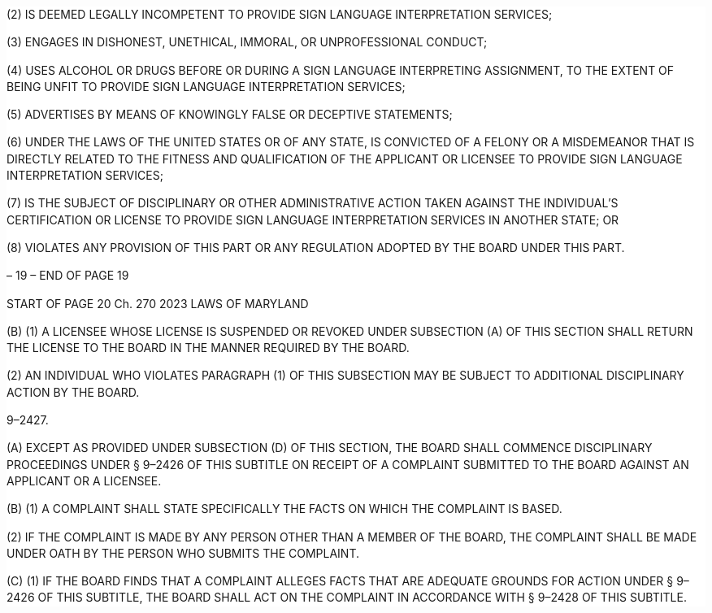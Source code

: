 (2) IS DEEMED LEGALLY INCOMPETENT TO PROVIDE SIGN LANGUAGE
INTERPRETATION SERVICES;

(3) ENGAGES IN DISHONEST, UNETHICAL, IMMORAL, OR
UNPROFESSIONAL CONDUCT;

(4) USES ALCOHOL OR DRUGS BEFORE OR DURING A SIGN LANGUAGE
INTERPRETING ASSIGNMENT, TO THE EXTENT OF BEING UNFIT TO PROVIDE SIGN
LANGUAGE INTERPRETATION SERVICES;

(5) ADVERTISES BY MEANS OF KNOWINGLY FALSE OR DECEPTIVE
STATEMENTS;

(6) UNDER THE LAWS OF THE UNITED STATES OR OF ANY STATE, IS
CONVICTED OF A FELONY OR A MISDEMEANOR THAT IS DIRECTLY RELATED TO THE
FITNESS AND QUALIFICATION OF THE APPLICANT OR LICENSEE TO PROVIDE SIGN
LANGUAGE INTERPRETATION SERVICES;

(7) IS THE SUBJECT OF DISCIPLINARY OR OTHER ADMINISTRATIVE
ACTION TAKEN AGAINST THE INDIVIDUAL’S CERTIFICATION OR LICENSE TO
PROVIDE SIGN LANGUAGE INTERPRETATION SERVICES IN ANOTHER STATE; OR

(8) VIOLATES ANY PROVISION OF THIS PART OR ANY REGULATION
ADOPTED BY THE BOARD UNDER THIS PART.

– 19 –
END OF PAGE 19

START OF PAGE 20
Ch. 270 2023 LAWS OF MARYLAND

(B) (1) A LICENSEE WHOSE LICENSE IS SUSPENDED OR REVOKED UNDER
SUBSECTION (A) OF THIS SECTION SHALL RETURN THE LICENSE TO THE BOARD IN
THE MANNER REQUIRED BY THE BOARD.

(2) AN INDIVIDUAL WHO VIOLATES PARAGRAPH (1) OF THIS
SUBSECTION MAY BE SUBJECT TO ADDITIONAL DISCIPLINARY ACTION BY THE
BOARD.

9–2427.

(A) EXCEPT AS PROVIDED UNDER SUBSECTION (D) OF THIS SECTION, THE
BOARD SHALL COMMENCE DISCIPLINARY PROCEEDINGS UNDER § 9–2426 OF THIS
SUBTITLE ON RECEIPT OF A COMPLAINT SUBMITTED TO THE BOARD AGAINST AN
APPLICANT OR A LICENSEE.

(B) (1) A COMPLAINT SHALL STATE SPECIFICALLY THE FACTS ON WHICH
THE COMPLAINT IS BASED.

(2) IF THE COMPLAINT IS MADE BY ANY PERSON OTHER THAN A
MEMBER OF THE BOARD, THE COMPLAINT SHALL BE MADE UNDER OATH BY THE
PERSON WHO SUBMITS THE COMPLAINT.

(C) (1) IF THE BOARD FINDS THAT A COMPLAINT ALLEGES FACTS THAT
ARE ADEQUATE GROUNDS FOR ACTION UNDER § 9–2426 OF THIS SUBTITLE, THE
BOARD SHALL ACT ON THE COMPLAINT IN ACCORDANCE WITH § 9–2428 OF THIS
SUBTITLE.
